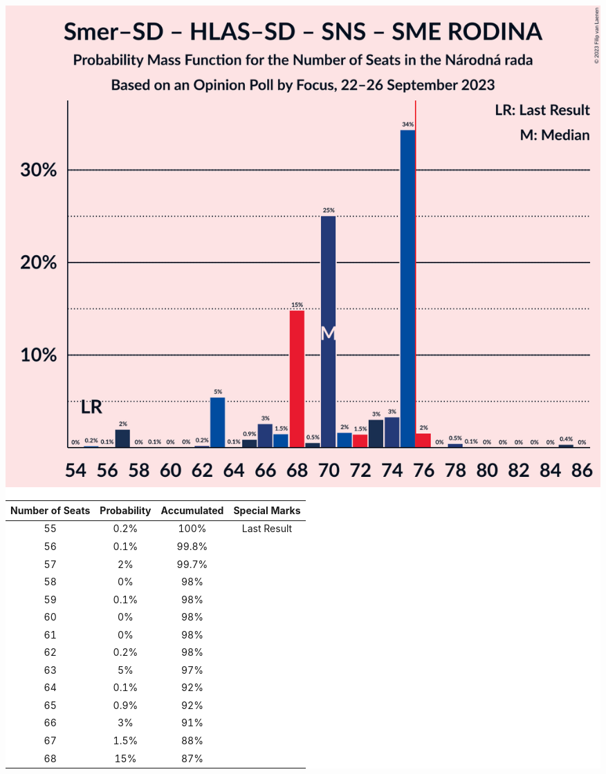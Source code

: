 ![Graph with seats probability mass function not yet produced](2023-09-26-Focus-coalitions-seats-pmf-smer–sd–hlas–sd–sns–smerodina.png "Seats Probability Mass Function")

| Number of Seats | Probability | Accumulated | Special Marks |
|:---------------:|:-----------:|:-----------:|:-------------:|
| 55 | 0.2% | 100% | Last Result |
| 56 | 0.1% | 99.8% |  |
| 57 | 2% | 99.7% |  |
| 58 | 0% | 98% |  |
| 59 | 0.1% | 98% |  |
| 60 | 0% | 98% |  |
| 61 | 0% | 98% |  |
| 62 | 0.2% | 98% |  |
| 63 | 5% | 97% |  |
| 64 | 0.1% | 92% |  |
| 65 | 0.9% | 92% |  |
| 66 | 3% | 91% |  |
| 67 | 1.5% | 88% |  |
| 68 | 15% | 87% |  |